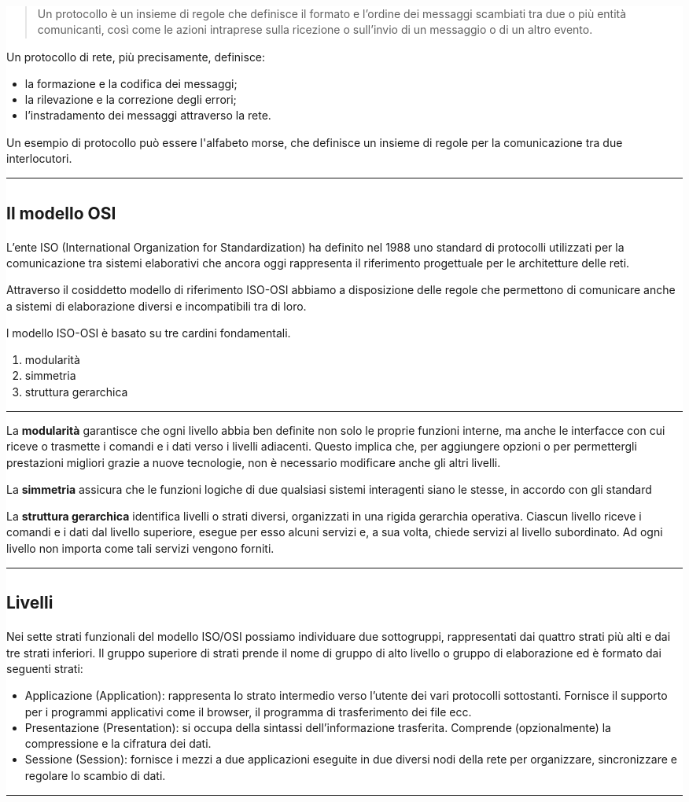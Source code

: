 > Un protocollo è un insieme di regole che definisce il formato e l’ordine dei messaggi scambiati tra due o più entità comunicanti, così come le azioni intraprese sulla ricezione o sull’invio di un messaggio o di un altro evento.

Un protocollo di rete, più precisamente, definisce:
- la formazione e la codifica dei messaggi;
- la rilevazione e la correzione degli errori;
- l’instradamento dei messaggi attraverso la rete.

Un esempio di protocollo può essere l'alfabeto morse, che definisce un insieme di regole per la comunicazione tra due interlocutori.

---

## Il modello OSI

L’ente ISO (International Organization for Standardization) ha definito nel 1988 uno standard di protocolli utilizzati per la comunicazione tra sistemi elaborativi che ancora oggi rappresenta il riferimento progettuale per le architetture delle reti.

Attraverso il cosiddetto modello di riferimento ISO-OSI abbiamo a disposizione delle regole che permettono di comunicare anche a sistemi di elaborazione diversi e incompatibili tra di loro.

l modello ISO-OSI è basato su tre cardini fondamentali.
1. modularità
2. simmetria
3. struttura gerarchica

---

La **modularità** garantisce che ogni livello abbia ben definite non solo le proprie funzioni interne, ma anche le interfacce con cui riceve o trasmette i comandi e i dati verso i livelli adiacenti. Questo implica che, per aggiungere opzioni o per permettergli prestazioni migliori grazie a nuove tecnologie, non è necessario modificare anche gli altri livelli.

La **simmetria** assicura che le funzioni logiche di due qualsiasi sistemi interagenti siano le stesse, in accordo con gli standard

La **struttura gerarchica** identifica livelli o strati diversi, organizzati in una rigida gerarchia operativa. Ciascun livello riceve i comandi e i dati dal livello superiore, esegue per esso alcuni servizi e, a sua volta, chiede servizi al livello subordinato. Ad ogni livello non importa come tali servizi vengono forniti.

---

## Livelli

Nei sette strati funzionali del modello ISO/OSI possiamo individuare due sottogruppi, rappresentati dai quattro strati più alti e dai tre strati inferiori.
Il gruppo superiore di strati prende il nome di gruppo di alto livello o gruppo di elaborazione ed è formato dai seguenti strati:

- Applicazione (Application): rappresenta lo strato intermedio verso l’utente dei vari protocolli sottostanti. Fornisce il supporto per i programmi applicativi come il browser, il programma di trasferimento dei file ecc.
- Presentazione (Presentation): si occupa della sintassi dell’informazione trasferita. Comprende (opzionalmente) la compressione e la cifratura dei dati.
- Sessione (Session): fornisce i mezzi a due applicazioni eseguite in due diversi nodi della rete per organizzare, sincronizzare e regolare lo scambio di dati.

---